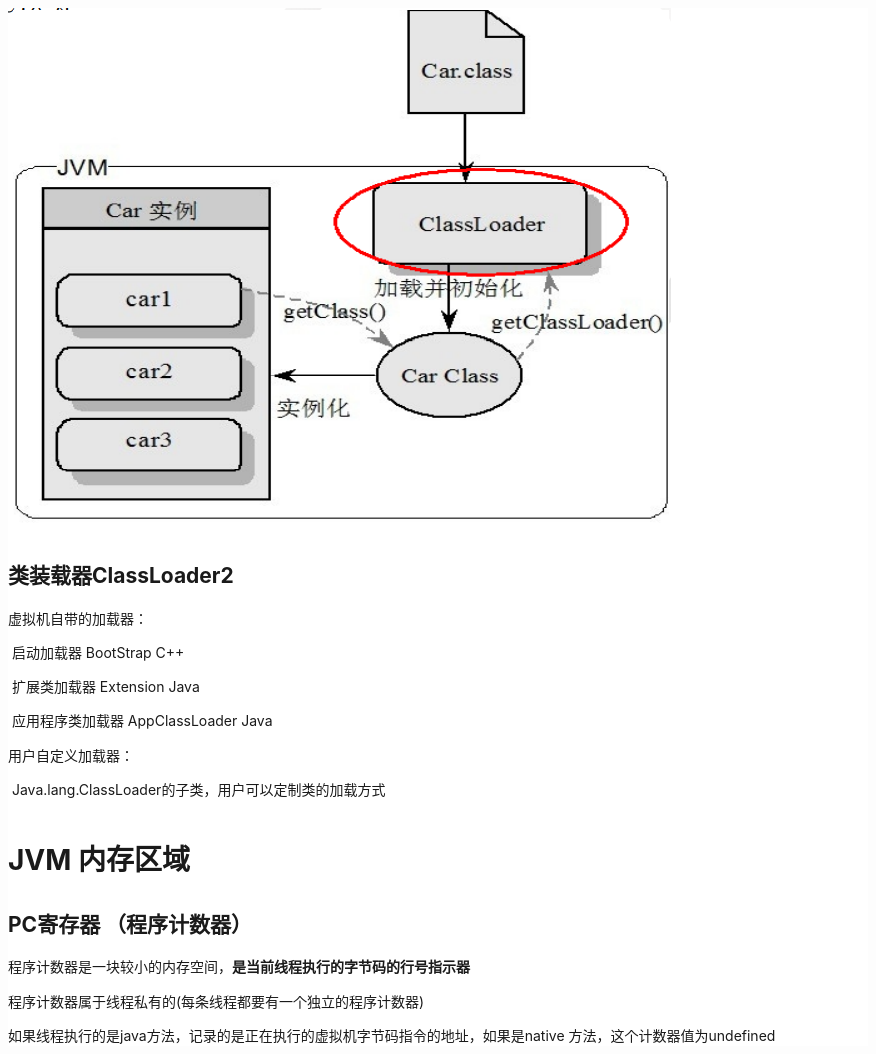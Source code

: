 ![1629115933998](img\1629115933998.png)

## 类装载器ClassLoader2

虚拟机自带的加载器：

​	启动加载器 BootStrap C++

​	扩展类加载器 Extension Java

​	应用程序类加载器 AppClassLoader Java 

用户自定义加载器：

​	Java.lang.ClassLoader的子类，用户可以定制类的加载方式



# JVM 内存区域

## PC寄存器 （程序计数器）

程序计数器是一块较小的内存空间，**是当前线程执行的字节码的行号指示器**

程序计数器属于线程私有的(每条线程都要有一个独立的程序计数器)

如果线程执行的是java方法，记录的是正在执行的虚拟机字节码指令的地址，如果是native 方法，这个计数器值为undefined
